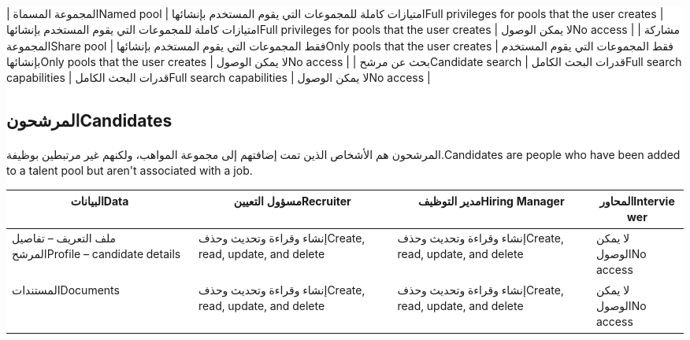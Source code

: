 | <span data-ttu-id="c17c3-283">المجموعة المسماة</span><span class="sxs-lookup"><span data-stu-id="c17c3-283">Named pool</span></span>       | <span data-ttu-id="c17c3-284">امتيازات كاملة للمجموعات التي يقوم المستخدم بإنشائها</span><span class="sxs-lookup"><span data-stu-id="c17c3-284">Full privileges for pools that the user creates</span></span> | <span data-ttu-id="c17c3-285">امتيازات كاملة للمجموعات التي يقوم المستخدم بإنشائها</span><span class="sxs-lookup"><span data-stu-id="c17c3-285">Full privileges for pools that the user creates</span></span> | <span data-ttu-id="c17c3-286">لا يمكن الوصول</span><span class="sxs-lookup"><span data-stu-id="c17c3-286">No access</span></span>   |
| <span data-ttu-id="c17c3-287">مشاركة المجموعة</span><span class="sxs-lookup"><span data-stu-id="c17c3-287">Share pool</span></span>       | <span data-ttu-id="c17c3-288">فقط المجموعات التي يقوم المستخدم بإنشائها</span><span class="sxs-lookup"><span data-stu-id="c17c3-288">Only pools that the user creates</span></span>                | <span data-ttu-id="c17c3-289">فقط المجموعات التي يقوم المستخدم بإنشائها</span><span class="sxs-lookup"><span data-stu-id="c17c3-289">Only pools that the user creates</span></span>                | <span data-ttu-id="c17c3-290">لا يمكن الوصول</span><span class="sxs-lookup"><span data-stu-id="c17c3-290">No access</span></span>   |
| <span data-ttu-id="c17c3-291">بحث عن مرشح</span><span class="sxs-lookup"><span data-stu-id="c17c3-291">Candidate search</span></span> | <span data-ttu-id="c17c3-292">قدرات البحث الكامل</span><span class="sxs-lookup"><span data-stu-id="c17c3-292">Full search capabilities</span></span>                        | <span data-ttu-id="c17c3-293">قدرات البحث الكامل</span><span class="sxs-lookup"><span data-stu-id="c17c3-293">Full search capabilities</span></span>                        | <span data-ttu-id="c17c3-294">لا يمكن الوصول</span><span class="sxs-lookup"><span data-stu-id="c17c3-294">No access</span></span>   |

## <a name="candidates"></a><span data-ttu-id="c17c3-295">المرشحون</span><span class="sxs-lookup"><span data-stu-id="c17c3-295">Candidates</span></span>

<span data-ttu-id="c17c3-296">المرشحون هم الأشخاص الذين تمت إضافتهم إلى مجموعة المواهب، ولكنهم غير مرتبطين بوظيفة.</span><span class="sxs-lookup"><span data-stu-id="c17c3-296">Candidates are people who have been added to a talent pool but aren't associated with a job.</span></span>

| <span data-ttu-id="c17c3-297">البيانات</span><span class="sxs-lookup"><span data-stu-id="c17c3-297">Data</span></span>                        | <span data-ttu-id="c17c3-298">مسؤول التعيين</span><span class="sxs-lookup"><span data-stu-id="c17c3-298">Recruiter</span></span>                        | <span data-ttu-id="c17c3-299">مدير التوظيف</span><span class="sxs-lookup"><span data-stu-id="c17c3-299">Hiring Manager</span></span>                   | <span data-ttu-id="c17c3-300">المحاور</span><span class="sxs-lookup"><span data-stu-id="c17c3-300">Interviewer</span></span> |
|-----------------------------|----------------------------------|----------------------------------|-------------|
| <span data-ttu-id="c17c3-301">ملف التعريف – تفاصيل المرشح</span><span class="sxs-lookup"><span data-stu-id="c17c3-301">Profile – candidate details</span></span> | <span data-ttu-id="c17c3-302">إنشاء وقراءة وتحديث وحذف</span><span class="sxs-lookup"><span data-stu-id="c17c3-302">Create, read, update, and delete</span></span> | <span data-ttu-id="c17c3-303">إنشاء وقراءة وتحديث وحذف</span><span class="sxs-lookup"><span data-stu-id="c17c3-303">Create, read, update, and delete</span></span> | <span data-ttu-id="c17c3-304">لا يمكن الوصول</span><span class="sxs-lookup"><span data-stu-id="c17c3-304">No access</span></span>   |
| <span data-ttu-id="c17c3-305">المستندات</span><span class="sxs-lookup"><span data-stu-id="c17c3-305">Documents</span></span>                   | <span data-ttu-id="c17c3-306">إنشاء وقراءة وتحديث وحذف</span><span class="sxs-lookup"><span data-stu-id="c17c3-306">Create, read, update, and delete</span></span> | <span data-ttu-id="c17c3-307">إنشاء وقراءة وتحديث وحذف</span><span class="sxs-lookup"><span data-stu-id="c17c3-307">Create, read, update, and delete</span></span> | <span data-ttu-id="c17c3-308">لا يمكن الوصول</span><span class="sxs-lookup"><span data-stu-id="c17c3-308">No access</span></span>   |
